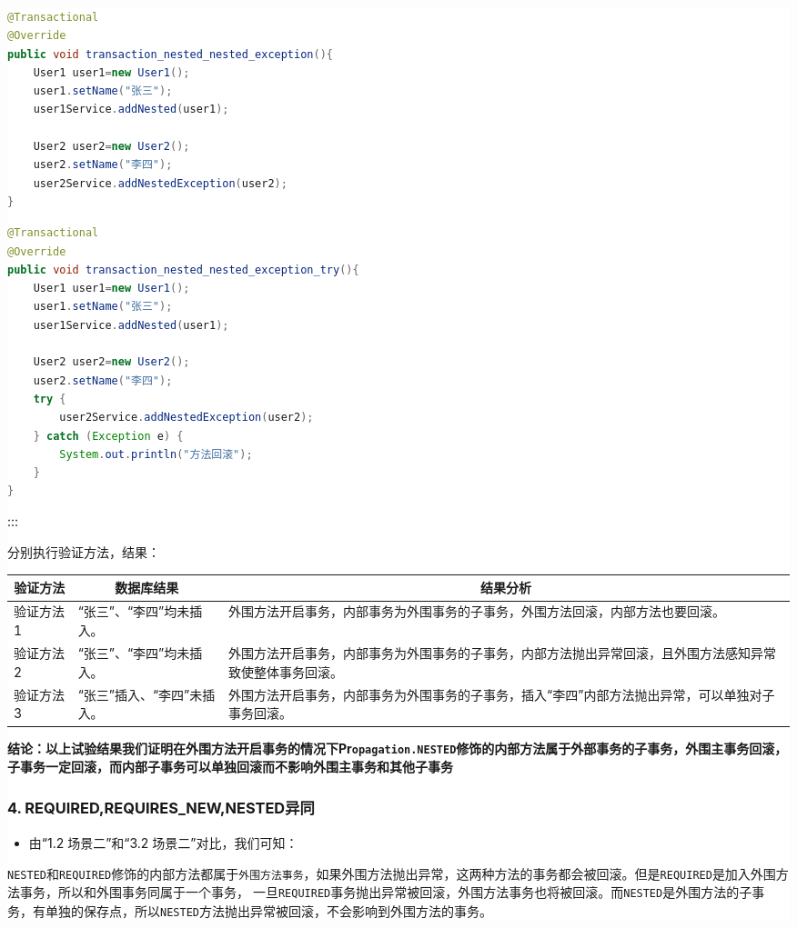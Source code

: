 
```java [验证方法2]
@Transactional
@Override
public void transaction_nested_nested_exception(){
    User1 user1=new User1();
    user1.setName("张三");
    user1Service.addNested(user1);

    User2 user2=new User2();
    user2.setName("李四");
    user2Service.addNestedException(user2);
}
```

```java [验证方法3]
@Transactional
@Override
public void transaction_nested_nested_exception_try(){
    User1 user1=new User1();
    user1.setName("张三");
    user1Service.addNested(user1);

    User2 user2=new User2();
    user2.setName("李四");
    try {
        user2Service.addNestedException(user2);
    } catch (Exception e) {
        System.out.println("方法回滚");
    }
}
```
:::

分别执行验证方法，结果：

|验证方法|数据库结果| 结果分析                                                                                           |
|---|---|------------------------------------------------------------------------------------------------|
|验证方法1|“张三”、“李四”均未插入。	| 外围方法开启事务，内部事务为外围事务的子事务，外围方法回滚，内部方法也要回滚。  |
|验证方法2|“张三”、“李四”均未插入。	| 外围方法开启事务，内部事务为外围事务的子事务，内部方法抛出异常回滚，且外围方法感知异常致使整体事务回滚。|
|验证方法3|	“张三”插入、“李四”未插入。	| 外围方法开启事务，内部事务为外围事务的子事务，插入“李四”内部方法抛出异常，可以单独对子事务回滚。|

**结论：以上试验结果我们证明在外围方法开启事务的情况下Pr`opagation.NESTED`修饰的内部方法属于外部事务的子事务，外围主事务回滚，子事务一定回滚，而内部子事务可以单独回滚而不影响外围主事务和其他子事务**

### 4. REQUIRED,REQUIRES_NEW,NESTED异同

* 由“1.2 场景二”和“3.2 场景二”对比，我们可知：

`NESTED`和`REQUIRED`修饰的内部方法都属于`外围方法事务`，如果外围方法抛出异常，这两种方法的事务都会被回滚。但是`REQUIRED`是加入外围方法事务，所以和外围事务同属于一个事务，
一旦`REQUIRED`事务抛出异常被回滚，外围方法事务也将被回滚。而`NESTED`是外围方法的子事务，有单独的保存点，所以`NESTED`方法抛出异常被回滚，不会影响到外围方法的事务。
